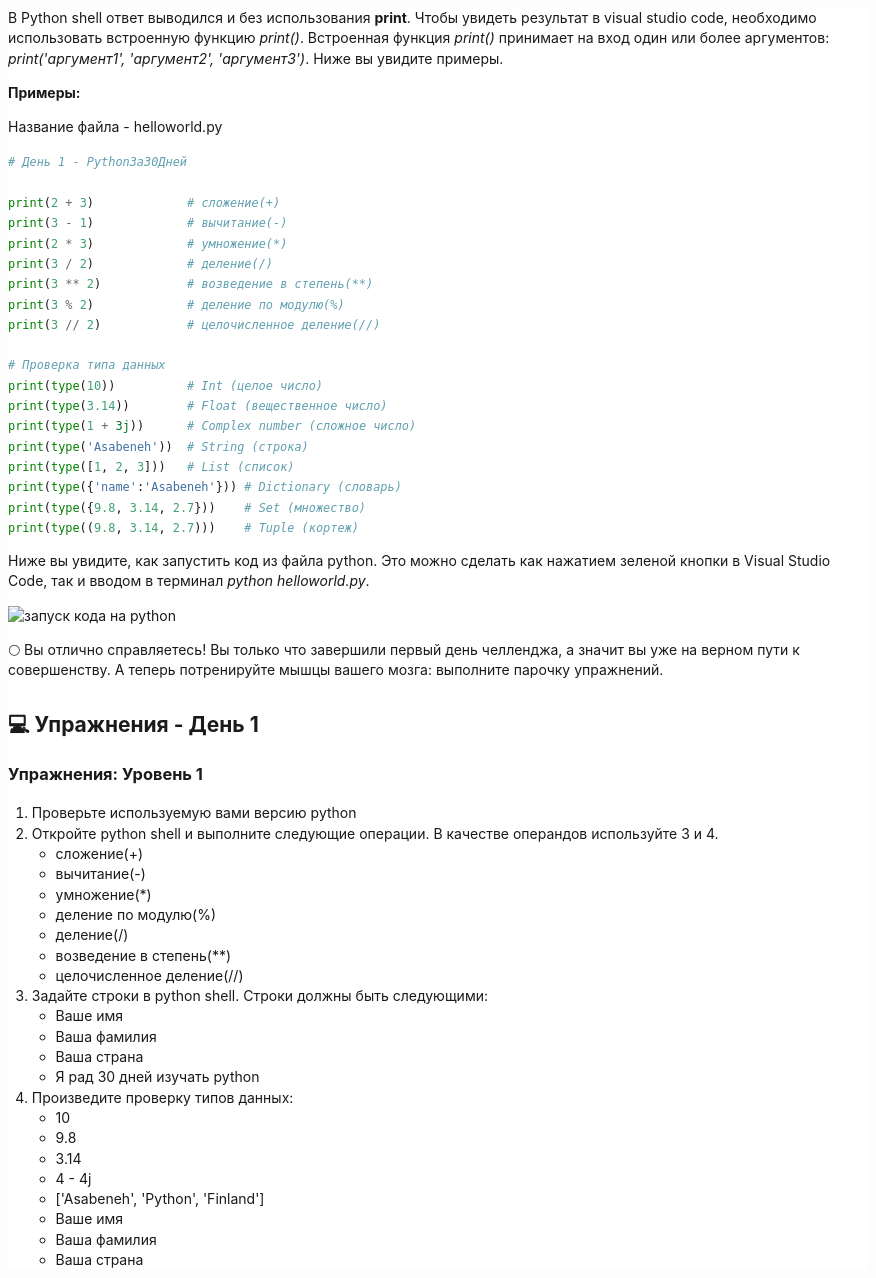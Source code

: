 В Python shell ответ выводился и без использования **print**. Чтобы увидеть результат в visual studio code, необходимо использовать встроенную функцию *print()*. Встроенная функция *print()* принимает на вход один или более аргументов: *print('аргумент1', 'аргумент2', 'аргумент3')*. Ниже вы увидите примеры.

**Примеры:**

Название файла - helloworld.py

```py
# День 1 - PythonЗа30Дней

print(2 + 3)             # сложение(+)
print(3 - 1)             # вычитание(-)
print(2 * 3)             # умножение(*)
print(3 / 2)             # деление(/)
print(3 ** 2)            # возведение в степень(**)
print(3 % 2)             # деление по модулю(%)
print(3 // 2)            # целочисленное деление(//)

# Проверка типа данных
print(type(10))          # Int (целое число)
print(type(3.14))        # Float (вещественное число)
print(type(1 + 3j))      # Complex number (сложное число)
print(type('Asabeneh'))  # String (строка)
print(type([1, 2, 3]))   # List (список)
print(type({'name':'Asabeneh'})) # Dictionary (словарь)
print(type({9.8, 3.14, 2.7}))    # Set (множество)
print(type((9.8, 3.14, 2.7)))    # Tuple (кортеж)
```

Ниже вы увидите, как запустить код из файла python. Это можно сделать как нажатием зеленой кнопки в Visual Studio Code, так и вводом в терминал *python helloworld.py*.

![запуск кода на python](./images/running_python_script.png)

🌕  Вы отлично справляетесь! Вы только что завершили первый день челленджа, а значит вы уже на верном пути к совершенству. А теперь потренируйте мышцы вашего мозга: выполните парочку упражнений. 

## 💻 Упражнения - День 1

### Упражнения: Уровень 1

1. Проверьте используемую вами версию python
2. Откройте python shell и выполните следующие операции. В качестве операндов используйте 3 и 4.
   - сложение(+)
   - вычитание(-)
   - умножение(\*)
   - деление по модулю(%)
   - деление(/)
   - возведение в степень(\*\*)
   - целочисленное деление(//)
3. Задайте строки в python shell. Строки должны быть следующими:
   - Ваше имя
   - Ваша фамилия
   - Ваша страна
   - Я рад 30 дней изучать python
4. Произведите проверку типов данных:
   - 10
   - 9.8
   - 3.14
   - 4 - 4j
   - ['Asabeneh', 'Python', 'Finland']
   - Ваше имя
   - Ваша фамилия
   - Ваша страна